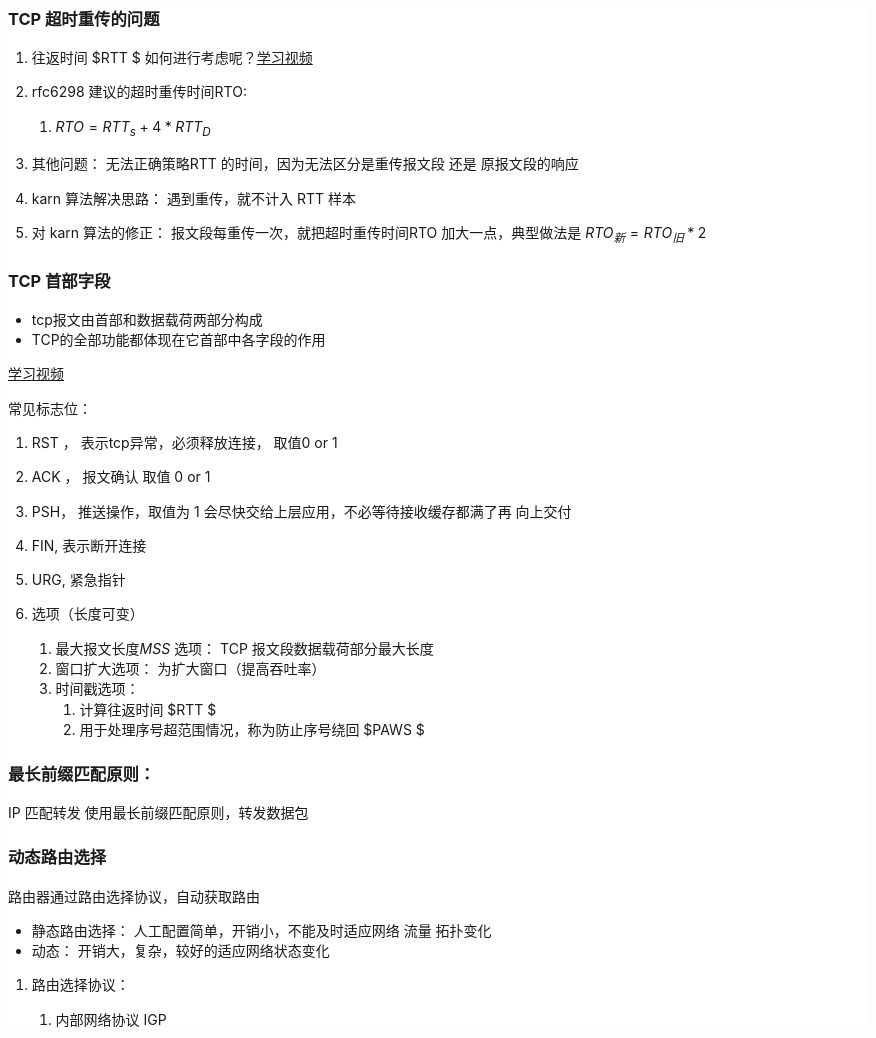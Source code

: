 

### TCP 超时重传的问题

1. 往返时间 $RTT $ 如何进行考虑呢？[学习视频](https://www.bilibili.com/video/BV1c4411d7jb?p=62)
2. rfc6298 建议的超时重传时间RTO:
   1. $RTO = RTT_s + 4*RTT_D$

3.  其他问题： 无法正确策略RTT 的时间，因为无法区分是重传报文段 还是 原报文段的响应
   1. karn 算法解决思路： 遇到重传，就不计入 RTT 样本
   2. 对 karn 算法的修正： 报文段每重传一次，就把超时重传时间RTO 加大一点，典型做法是 $RTO_新 = RTO_旧 * 2$



### TCP 首部字段

- tcp报文由首部和数据载荷两部分构成
- TCP的全部功能都体现在它首部中各字段的作用



[学习视频](https://www.bilibili.com/video/BV1c4411d7jb?p=66)

常见标志位：

1. RST ， 表示tcp异常，必须释放连接， 取值0 or 1

2. ACK ， 报文确认 取值 0 or 1

3. PSH， 推送操作，取值为 1 会尽快交给上层应用，不必等待接收缓存都满了再 向上交付

4. FIN, 表示断开连接

5. URG, 紧急指针

6. 选项（长度可变）

   1. 最大报文长度$MSS$ 选项： TCP 报文段数据载荷部分最大长度
   2. 窗口扩大选项： 为扩大窗口（提高吞吐率）
   3. 时间戳选项：
      1. 计算往返时间 $RTT $
      2. 用于处理序号超范围情况，称为防止序号绕回 $PAWS $

   

   

### 最长前缀匹配原则：

IP 匹配转发 使用最长前缀匹配原则，转发数据包



### 动态路由选择

路由器通过路由选择协议，自动获取路由

- 静态路由选择： 人工配置简单，开销小，不能及时适应网络 流量 拓扑变化
- 动态： 开销大，复杂，较好的适应网络状态变化

1. 路由选择协议：

   1. 内部网络协议 IGP
